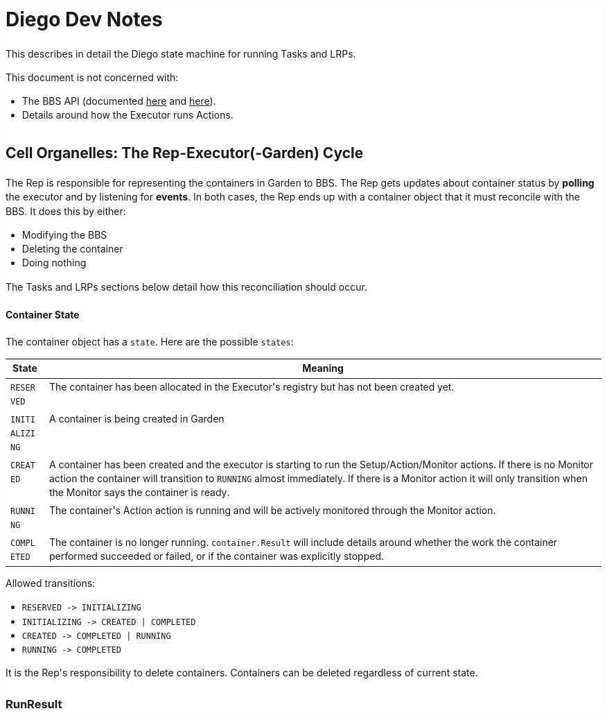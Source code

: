 # Diego Dev Notes

This describes in detail the Diego state machine for running Tasks and LRPs.

This document is not concerned with:

- The BBS API (documented [here](https://godoc.org/code.cloudfoundry.org/bbs#ExternalClient) and [here](https://godoc.org/code.cloudfoundry.org/bbs#Client)).
- Details around how the Executor runs Actions.

## Cell Organelles: The Rep-Executor(-Garden) Cycle

The Rep is responsible for representing the containers in Garden to BBS.
The Rep gets updates about container status by **polling** the executor and by listening for **events**.
In both cases, the Rep ends up with a container object that it must reconcile with the BBS.
It does this by either:

- Modifying the BBS
- Deleting the container
- Doing nothing

The Tasks and LRPs sections below detail how this reconciliation should occur.

#### Container State

The container object has a `state`.  Here are the possible `states`:

State | Meaning
------|--------
`RESERVED`| The container has been allocated in the Executor's registry but has not been created yet.
`INITIALIZING` | A container is being created in Garden
`CREATED` | A container has been created and the executor is starting to run the Setup/Action/Monitor actions. If there is no Monitor action the container will transition to `RUNNING` almost immediately. If there is a Monitor action it will only transition when the Monitor says the container is ready.
`RUNNING` | The container's Action action is running and will be actively monitored through the Monitor action.
`COMPLETED` | The container is no longer running. `container.Result` will include details around whether the work the container performed succeeded or failed, or if the container was explicitly stopped.

Allowed transitions:

- `RESERVED -> INITIALIZING`
- `INITIALIZING -> CREATED | COMPLETED`
- `CREATED -> COMPLETED | RUNNING`
- `RUNNING -> COMPLETED`

It is the Rep's responsibility to delete containers.
Containers can be deleted regardless of current state.

### RunResult
